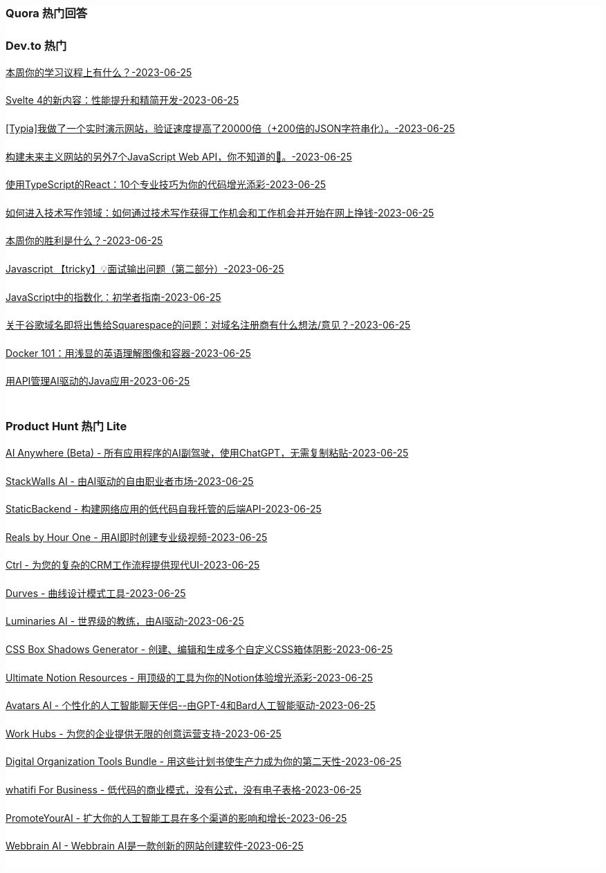 



###  Quora 热门回答







###  Dev.to 热门

<a target=_blank rel=nofollow href="https://dev.to/codenewbieteam/whats-on-your-learning-agenda-this-week-124" >本周你的学习议程上有什么？-2023-06-25</a><br/><br/><a target=_blank rel=nofollow href="https://dev.to/this-is-learning/whats-new-in-svelte-4-performance-boosts-and-streamlined-development-42dc" >Svelte 4的新内容：性能提升和精简开发-2023-06-25</a><br/><br/><a target=_blank rel=nofollow href="https://dev.to/samchon/typia-i-made-realtime-demo-site-of-20000x-faster-validation-200x-faster-json-stringify-59p9" >[Typia]我做了一个实时演示网站，验证速度提高了20000倍（+200倍的JSON字符串化）。-2023-06-25</a><br/><br/><a target=_blank rel=nofollow href="https://dev.to/ruppysuppy/7-more-javascript-web-apis-to-build-futuristic-websites-you-didnt-know-50bg" >构建未来主义网站的另外7个JavaScript Web API，你不知道的🤯。-2023-06-25</a><br/><br/><a target=_blank rel=nofollow href="https://dev.to/aulianza/react-with-typescript-10-pro-tips-to-supercharge-your-code-476m" >使用TypeScript的React：10个专业技巧为你的代码增光添彩-2023-06-25</a><br/><br/><a target=_blank rel=nofollow href="https://dev.to/bravinsimiyu/how-to-get-into-technical-writing-how-to-get-gigs-jobs-and-start-making-money-online-with-technical-writing-1lan" >如何进入技术写作领域：如何通过技术写作获得工作机会和工作机会并开始在网上挣钱-2023-06-25</a><br/><br/><a target=_blank rel=nofollow href="https://dev.to/devteam/what-was-your-win-this-week-4p1o" >本周你的胜利是什么？-2023-06-25</a><br/><br/><a target=_blank rel=nofollow href="https://dev.to/codecraftjs/javascript-tricky-interview-output-questions-part-2-4ogh" >Javascript 【tricky】💡面试输出问题（第二部分）-2023-06-25</a><br/><br/><a target=_blank rel=nofollow href="https://dev.to/mayallo/exponentiation-in-javascript-a-beginners-guide-5gdj" >JavaScript中的指数化：初学者指南-2023-06-25</a><br/><br/><a target=_blank rel=nofollow href="https://dev.to/cicirello/on-the-pending-sale-of-google-domains-to-squarespace-any-thoughtsopinions-on-domain-registrars-4dd6" >关于谷歌域名即将出售给Squarespace的问题：对域名注册商有什么想法/意见？-2023-06-25</a><br/><br/><a target=_blank rel=nofollow href="https://dev.to/mjsf1234/docker-101-understanding-images-and-containers-in-plain-english-3n6a" >Docker 101：用浅显的英语理解图像和容器-2023-06-25</a><br/><br/><a target=_blank rel=nofollow href="https://dev.to/apisix/managing-ai-powered-java-app-with-api-management-12d1" >用API管理AI驱动的Java应用-2023-06-25</a><br/><br/>





###  Product Hunt 热门 Lite

<a target=_blank rel=nofollow href="https://ai-anywhere.com/" >AI Anywhere (Beta) - 所有应用程序的AI副驾驶，使用ChatGPT，无需复制粘贴-2023-06-25</a><br/><br/><a target=_blank rel=nofollow href="https://joinstackwalls.com/" >StackWalls AI - 由AI驱动的自由职业者市场-2023-06-25</a><br/><br/><a target=_blank rel=nofollow href="https://staticbackend.com/" >StaticBackend - 构建网络应用的低代码自我托管的后端API-2023-06-25</a><br/><br/><a target=_blank rel=nofollow href="https://hourone.ai/" >Reals by Hour One - 用AI即时创建专业级视频-2023-06-25</a><br/><br/><a target=_blank rel=nofollow href="https://www.getctrl.co/" >Ctrl - 为您的复杂的CRM工作流程提供现代UI-2023-06-25</a><br/><br/><a target=_blank rel=nofollow href="https://durves.filipeesteves.com/" >Durves - 曲线设计模式工具-2023-06-25</a><br/><br/><a target=_blank rel=nofollow href="https://www.luminaries.ai/" >Luminaries AI - 世界级的教练，由AI驱动-2023-06-25</a><br/><br/><a target=_blank rel=nofollow href="https://boxshadows.xyz/" >CSS Box Shadows Generator - 创建、编辑和生成多个自定义CSS箱体阴影-2023-06-25</a><br/><br/><a target=_blank rel=nofollow href="https://marcoetmx.gumroad.com/l/notion-resources" >Ultimate Notion Resources - 用顶级的工具为你的Notion体验增光添彩-2023-06-25</a><br/><br/><a target=_blank rel=nofollow href="https://avatars-ai.chat/" >Avatars AI - 个性化的人工智能聊天伴侣--由GPT-4和Bard人工智能驱动-2023-06-25</a><br/><br/><a target=_blank rel=nofollow href="https://systms.club/workhubs" >Work Hubs - 为您的企业提供无限的创意运营支持-2023-06-25</a><br/><br/><a target=_blank rel=nofollow href="https://prodactivate.gumroad.com/l/iksuv" >Digital Organization Tools Bundle - 用这些计划书使生产力成为你的第二天性-2023-06-25</a><br/><br/><a target=_blank rel=nofollow href="https://www.whatifi.io/" >whatifi For Business - 低代码的商业模式，没有公式，没有电子表格-2023-06-25</a><br/><br/><a target=_blank rel=nofollow href="https://www.promoteyourai.com/" >PromoteYourAI - 扩大你的人工智能工具在多个渠道的影响和增长-2023-06-25</a><br/><br/><a target=_blank rel=nofollow href="https://webbrain-ai.com/" >Webbrain AI - Webbrain AI是一款创新的网站创建软件-2023-06-25</a><br/><br/>
